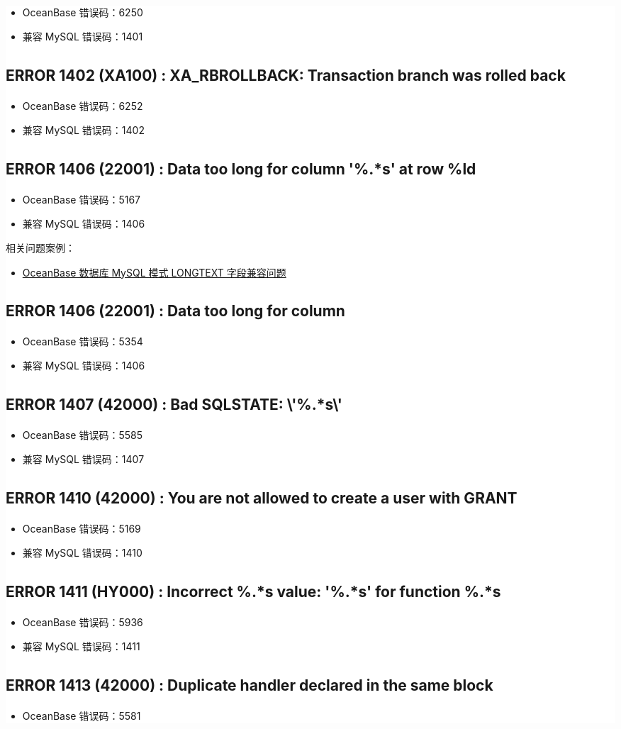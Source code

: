 * OceanBase 错误码：6250

* 兼容 MySQL 错误码：1401

## ERROR 1402 (XA100) : XA_RBROLLBACK: Transaction branch was rolled back

* OceanBase 错误码：6252

* 兼容 MySQL 错误码：1402

## ERROR 1406 (22001) : Data too long for column '%.\*s' at row %ld

* OceanBase 错误码：5167

* 兼容 MySQL 错误码：1406

相关问题案例：

* [OceanBase 数据库 MySQL 模式 LONGTEXT 字段兼容问题](https://www.oceanbase.com/knowledge-base/oceanbase-database-1000000000207745)

## ERROR 1406 (22001) : Data too long for column

* OceanBase 错误码：5354

* 兼容 MySQL 错误码：1406

## ERROR 1407 (42000) : Bad SQLSTATE: \\'%.\*s\\'

* OceanBase 错误码：5585

* 兼容 MySQL 错误码：1407

## ERROR 1410 (42000) : You are not allowed to create a user with GRANT

* OceanBase 错误码：5169

* 兼容 MySQL 错误码：1410

## ERROR 1411 (HY000) : Incorrect %.\*s value: '%.\*s' for function %.\*s

* OceanBase 错误码：5936

* 兼容 MySQL 错误码：1411

## ERROR 1413 (42000) : Duplicate handler declared in the same block

* OceanBase 错误码：5581
